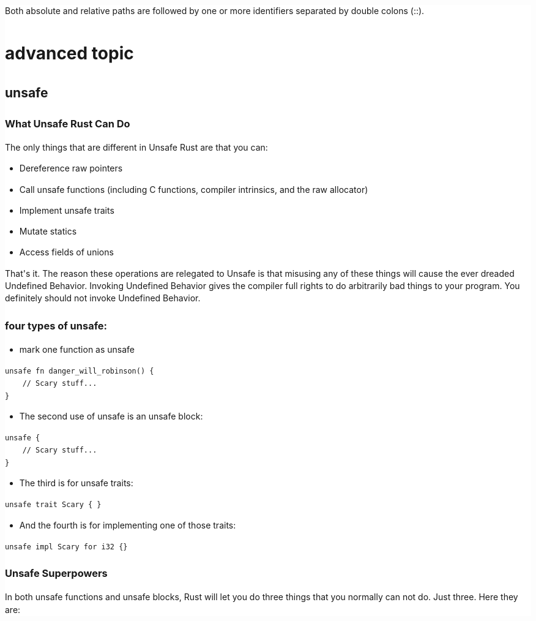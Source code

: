 Both absolute and relative paths are followed by one or more identifiers separated
by double colons (::).


# advanced topic

## unsafe

### What Unsafe Rust Can Do

The only things that are different in Unsafe Rust are that you can:

- Dereference raw pointers

- Call unsafe functions (including C functions, compiler intrinsics, and the raw allocator)

- Implement unsafe traits

- Mutate statics

- Access fields of unions

That's it. The reason these operations are relegated to Unsafe is that misusing any of
these things will cause the ever dreaded Undefined Behavior. Invoking Undefined Behavior
gives the compiler full rights to do arbitrarily bad things to your program. You definitely
should not invoke Undefined Behavior.

### four types of unsafe:

- mark one function as unsafe

```
unsafe fn danger_will_robinson() {
    // Scary stuff...
}
```

- The second use of unsafe is an unsafe block:

```
unsafe {
    // Scary stuff...
}
```

- The third is for unsafe traits:

`unsafe trait Scary { }`

- And the fourth is for implementing one of those traits:

`unsafe impl Scary for i32 {}`

### Unsafe Superpowers

In both unsafe functions and unsafe blocks, Rust will let you do three things that
you normally can not do. Just three. Here they are:

